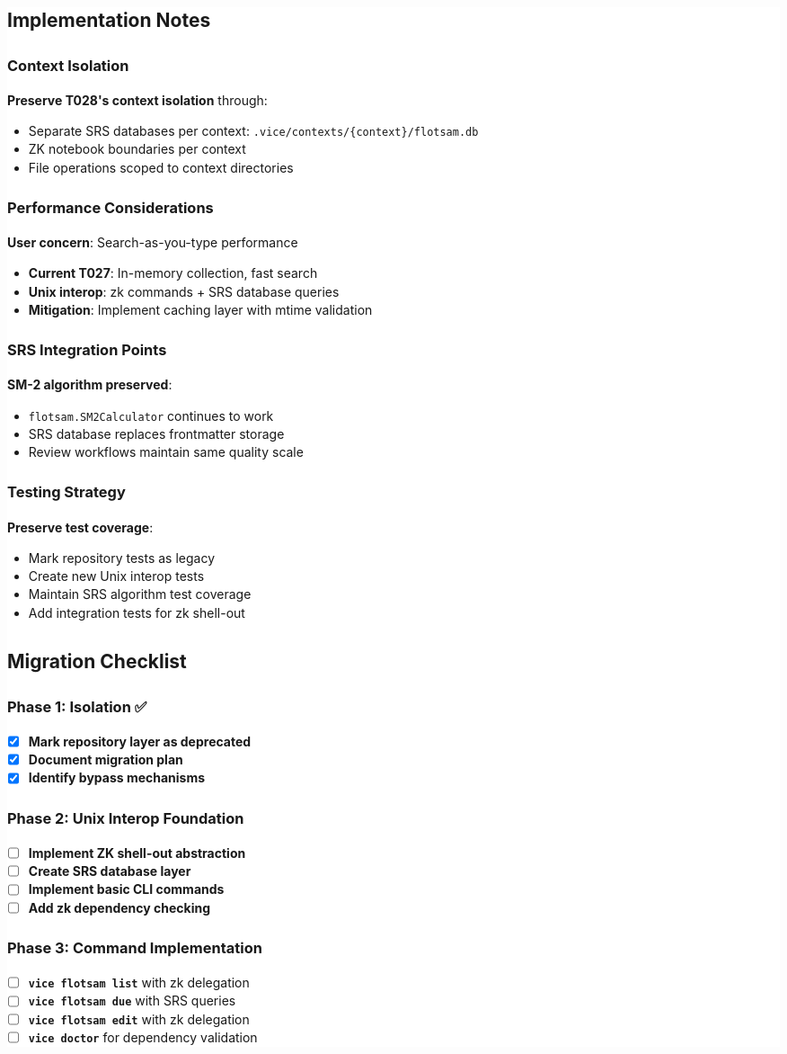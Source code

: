## Implementation Notes

### Context Isolation

**Preserve T028's context isolation** through:
- Separate SRS databases per context: `.vice/contexts/{context}/flotsam.db`
- ZK notebook boundaries per context
- File operations scoped to context directories

### Performance Considerations

**User concern**: Search-as-you-type performance
- **Current T027**: In-memory collection, fast search
- **Unix interop**: zk commands + SRS database queries
- **Mitigation**: Implement caching layer with mtime validation

### SRS Integration Points

**SM-2 algorithm preserved**:
- `flotsam.SM2Calculator` continues to work
- SRS database replaces frontmatter storage
- Review workflows maintain same quality scale

### Testing Strategy

**Preserve test coverage**:
- Mark repository tests as legacy
- Create new Unix interop tests
- Maintain SRS algorithm test coverage
- Add integration tests for zk shell-out

## Migration Checklist

### Phase 1: Isolation ✅
- [x] **Mark repository layer as deprecated**
- [x] **Document migration plan**
- [x] **Identify bypass mechanisms**

### Phase 2: Unix Interop Foundation
- [ ] **Implement ZK shell-out abstraction**
- [ ] **Create SRS database layer**
- [ ] **Implement basic CLI commands**
- [ ] **Add zk dependency checking**

### Phase 3: Command Implementation
- [ ] **`vice flotsam list`** with zk delegation
- [ ] **`vice flotsam due`** with SRS queries
- [ ] **`vice flotsam edit`** with zk delegation
- [ ] **`vice doctor`** for dependency validation
